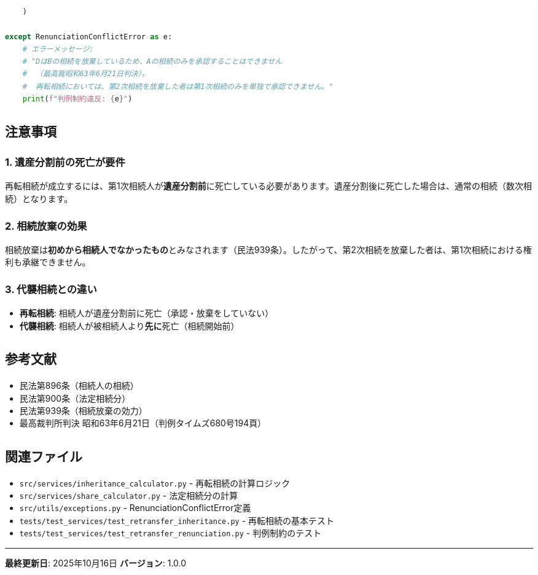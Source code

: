 ```python
    )

except RenunciationConflictError as e:
    # エラーメッセージ:
    # "DはBの相続を放棄しているため、Aの相続のみを承認することはできません
    #  （最高裁昭和63年6月21日判決）。
    #  再転相続においては、第2次相続を放棄した者は第1次相続のみを単独で承認できません。"
    print(f"判例制約違反: {e}")
```

## 注意事項

### 1. 遺産分割前の死亡が要件

再転相続が成立するには、第1次相続人が**遺産分割前**に死亡している必要があります。遺産分割後に死亡した場合は、通常の相続（数次相続）となります。

### 2. 相続放棄の効果

相続放棄は**初めから相続人でなかったもの**とみなされます（民法939条）。したがって、第2次相続を放棄した者は、第1次相続における権利も承継できません。

### 3. 代襲相続との違い

- **再転相続**: 相続人が遺産分割前に死亡（承認・放棄をしていない）
- **代襲相続**: 相続人が被相続人より**先に**死亡（相続開始前）

## 参考文献

- 民法第896条（相続人の相続）
- 民法第900条（法定相続分）
- 民法第939条（相続放棄の効力）
- 最高裁判所判決 昭和63年6月21日（判例タイムズ680号194頁）

## 関連ファイル

- `src/services/inheritance_calculator.py` - 再転相続の計算ロジック
- `src/services/share_calculator.py` - 法定相続分の計算
- `src/utils/exceptions.py` - RenunciationConflictError定義
- `tests/test_services/test_retransfer_inheritance.py` - 再転相続の基本テスト
- `tests/test_services/test_retransfer_renunciation.py` - 判例制約のテスト

---

**最終更新日**: 2025年10月16日
**バージョン**: 1.0.0
